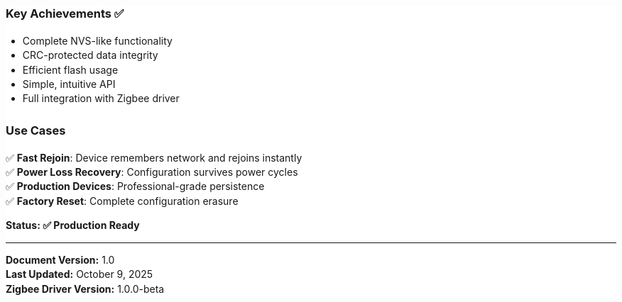 ### Key Achievements ✅

- Complete NVS-like functionality
- CRC-protected data integrity
- Efficient flash usage
- Simple, intuitive API
- Full integration with Zigbee driver

### Use Cases

✅ **Fast Rejoin**: Device remembers network and rejoins instantly  
✅ **Power Loss Recovery**: Configuration survives power cycles  
✅ **Production Devices**: Professional-grade persistence  
✅ **Factory Reset**: Complete configuration erasure  

**Status: ✅ Production Ready**

---

**Document Version:** 1.0  
**Last Updated:** October 9, 2025  
**Zigbee Driver Version:** 1.0.0-beta
